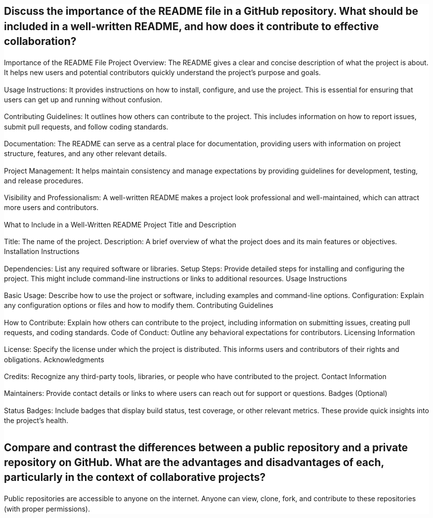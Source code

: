 
## Discuss the importance of the README file in a GitHub repository. What should be included in a well-written README, and how does it contribute to effective collaboration?
Importance of the README File
Project Overview: The README gives a clear and concise description of what the project is about. It helps new users and potential contributors quickly understand the project’s purpose and goals.

Usage Instructions: It provides instructions on how to install, configure, and use the project. This is essential for ensuring that users can get up and running without confusion.

Contributing Guidelines: It outlines how others can contribute to the project. This includes information on how to report issues, submit pull requests, and follow coding standards.

Documentation: The README can serve as a central place for documentation, providing users with information on project structure, features, and any other relevant details.

Project Management: It helps maintain consistency and manage expectations by providing guidelines for development, testing, and release procedures.

Visibility and Professionalism: A well-written README makes a project look professional and well-maintained, which can attract more users and contributors.

What to Include in a Well-Written README
Project Title and Description

Title: The name of the project.
Description: A brief overview of what the project does and its main features or objectives.
Installation Instructions

Dependencies: List any required software or libraries.
Setup Steps: Provide detailed steps for installing and configuring the project. This might include command-line instructions or links to additional resources.
Usage Instructions

Basic Usage: Describe how to use the project or software, including examples and command-line options.
Configuration: Explain any configuration options or files and how to modify them.
Contributing Guidelines

How to Contribute: Explain how others can contribute to the project, including information on submitting issues, creating pull requests, and coding standards.
Code of Conduct: Outline any behavioral expectations for contributors.
Licensing Information

License: Specify the license under which the project is distributed. This informs users and contributors of their rights and obligations.
Acknowledgments

Credits: Recognize any third-party tools, libraries, or people who have contributed to the project.
Contact Information

Maintainers: Provide contact details or links to where users can reach out for support or questions.
Badges (Optional)

Status Badges: Include badges that display build status, test coverage, or other relevant metrics. These provide quick insights into the project’s health.
## Compare and contrast the differences between a public repository and a private repository on GitHub. What are the advantages and disadvantages of each, particularly in the context of collaborative projects?
Public repositories are accessible to anyone on the internet. Anyone can view, clone, fork, and contribute to these repositories (with proper permissions).
